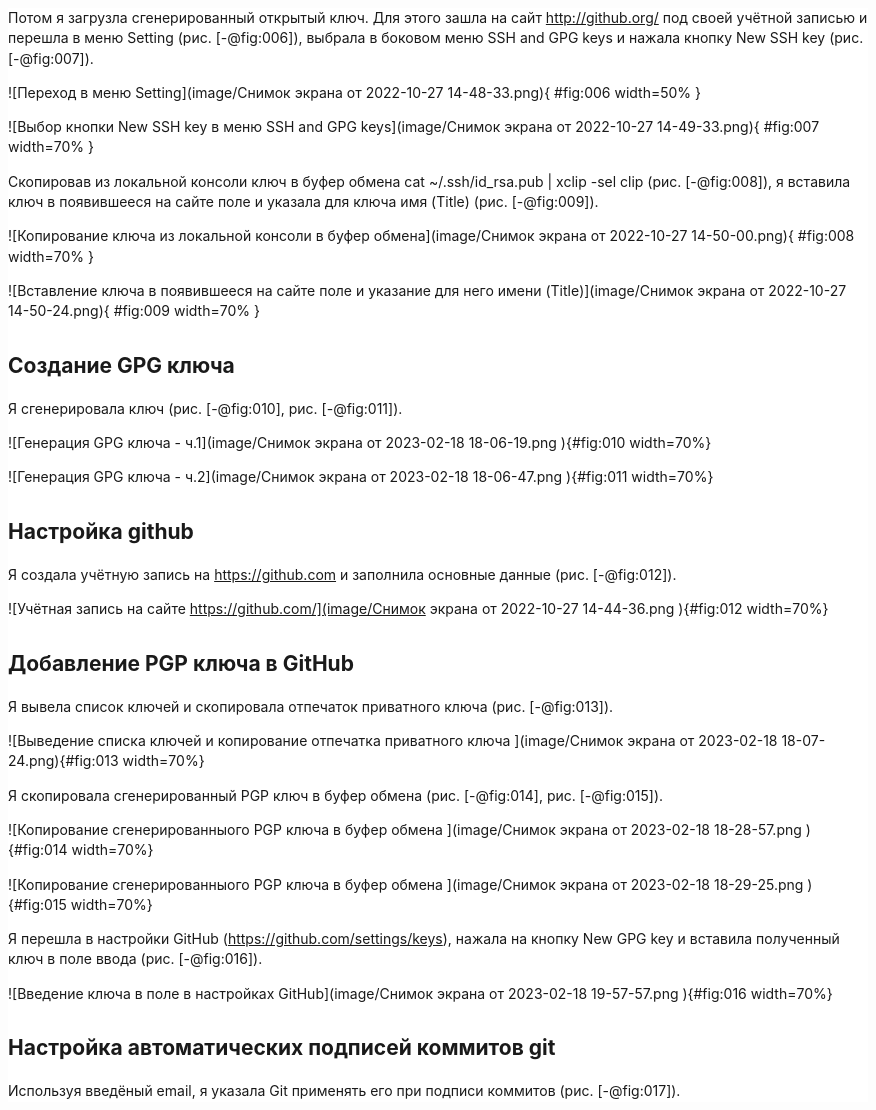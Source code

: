 Потом я загрузла сгенерированный открытый ключ. Для этого зашла на сайт http://github.org/ под своей учётной записью и перешла в меню Setting (рис. [-@fig:006]), выбрала в боковом меню SSH and GPG keys и нажала кнопку New SSH key (рис. [-@fig:007]).

![Переход в меню Setting](image/Снимок экрана от 2022-10-27 14-48-33.png){ #fig:006 width=50% }

![Выбор кнопки New SSH key в меню SSH and GPG keys](image/Снимок экрана от 2022-10-27 14-49-33.png){ #fig:007 width=70% }

Скопировав из локальной консоли ключ в буфер обмена cat ~/.ssh/id_rsa.pub | xclip -sel clip (рис. [-@fig:008]), я вставила ключ в появившееся на сайте поле и указала для ключа имя (Title) (рис. [-@fig:009]).

![Копирование ключа из локальной консоли в буфер обмена](image/Снимок экрана от 2022-10-27 14-50-00.png){ #fig:008 width=70% }

![Вставление ключа в появившееся на сайте поле и указание для него имени (Title)](image/Снимок экрана от 2022-10-27 14-50-24.png){ #fig:009 width=70% }

## Создание GPG ключа 

Я сгенерировала ключ (рис. [-@fig:010], рис. [-@fig:011]).

![Генерация GPG ключа - ч.1](image/Снимок экрана от 2023-02-18 18-06-19.png ){#fig:010 width=70%}

![Генерация GPG ключа - ч.2](image/Снимок экрана от 2023-02-18 18-06-47.png ){#fig:011 width=70%}

## Настройка github

Я создала учётную запись на https://github.com и заполнила основные данные (рис. [-@fig:012]).

![Учётная запись на сайте https://github.com/](image/Снимок экрана от 2022-10-27 14-44-36.png ){#fig:012 width=70%}

## Добавление PGP ключа в GitHub

Я вывела список ключей и скопировала отпечаток приватного ключа (рис. [-@fig:013]).

![Выведение списка ключей и копирование отпечатка приватного ключа ](image/Снимок экрана от 2023-02-18 18-07-24.png){#fig:013 width=70%}

Я скопировала сгенерированный PGP ключ в буфер обмена (рис. [-@fig:014], рис. [-@fig:015]).

![Копирование сгенерированныого PGP ключа в буфер обмена ](image/Снимок экрана от 2023-02-18 18-28-57.png ){#fig:014 width=70%}

![Копирование сгенерированныого PGP ключа в буфер обмена ](image/Снимок экрана от 2023-02-18 18-29-25.png ){#fig:015 width=70%}

Я перешла в настройки GitHub (https://github.com/settings/keys), нажала на кнопку New GPG key и вставила полученный ключ в поле ввода (рис. [-@fig:016]).

![Введение ключа в поле в настройках GitHub](image/Снимок экрана от 2023-02-18 19-57-57.png ){#fig:016 width=70%}

## Настройка автоматических подписей коммитов git

Используя введёный email, я указала Git применять его при подписи коммитов (рис. [-@fig:017]).

